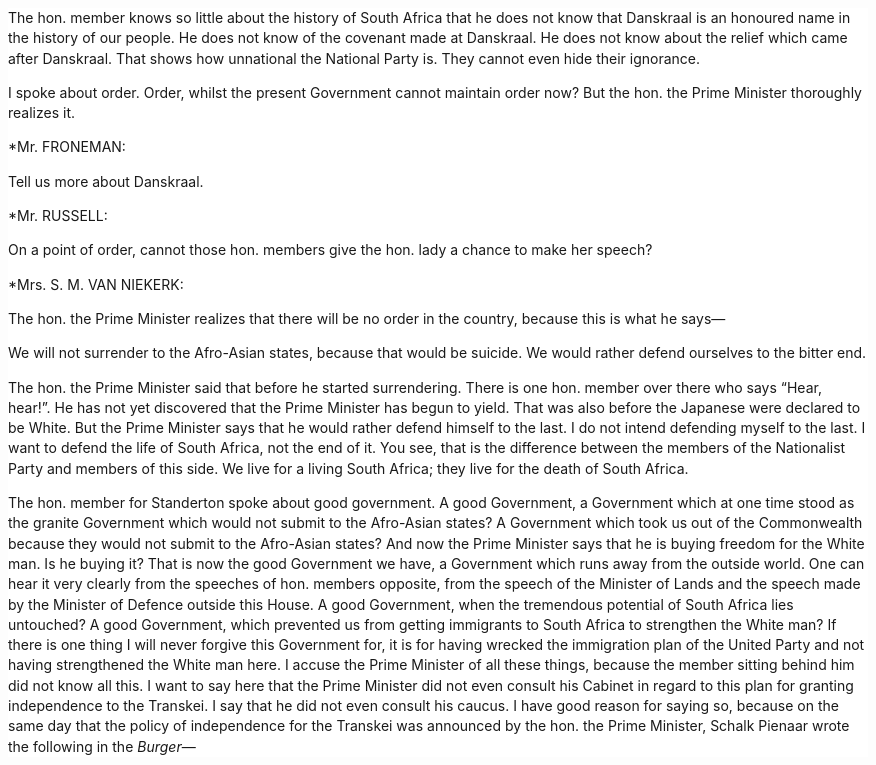 <p>The hon. member knows so little about the history of South Africa that he does not know that Danskraal is an honoured name in the history of our people. He does not know of the covenant made at Danskraal. He does not know about the relief which came after Danskraal. That shows how unnational the National Party is. They cannot even hide their ignorance.</p>

<p>I spoke about order. Order, whilst the present Government cannot maintain order now? But the hon. the Prime Minister thoroughly realizes it.</p>

</speech>

<speech by="#froneman">

<from>*Mr. <person refersTo="hansard_za">FRONEMAN</person>:</from>

<p>Tell us more about Danskraal.</p>

</speech>

<speech by="#russell">

<from>*Mr. <person refersTo="hansard_za">RUSSELL</person>:</from>

<p>On a point of order, cannot those hon. members give the hon. lady a chance to make her speech?</p>

</speech>

<speech by="#van_niekerk">

<from>*Mrs. <person refersTo="hansard_za">S. M. VAN NIEKERK</person>:</from>

<p>The hon. the Prime Minister realizes that there will be no order in the country, because this is what he says&#x2014;</p>

<block name="quote">We will not surrender to the Afro-Asian states, because that would be suicide. We would rather defend ourselves to the bitter end.</block>

<p>The hon. the Prime Minister said that before he started surrendering. There is one hon. member over there who says &#x201C;Hear, hear!&#x201D;. He has not yet discovered <span class="col_953-954" refersTo="page_493"/>that the Prime Minister has begun to yield. That was also before the Japanese were declared to be White. But the Prime Minister says that he would rather defend himself to the last. I do not intend defending myself to the last. I want to defend the life of South Africa, not the end of it. You see, that is the difference between the members of the Nationalist Party and members of this side. We live for a living South Africa; they live for the death of South Africa.</p>

<p>The hon. member for Standerton spoke about good government. A good Government, a Government which at one time stood as the granite Government which would not submit to the Afro-Asian states? A Government which took us out of the Commonwealth because they would not submit to the Afro-Asian states? And now the Prime Minister says that he is buying freedom for the White man. Is he buying it? That is now the good Government we have, a Government which runs away from the outside world. One can hear it very clearly from the speeches of hon. members opposite, from the speech of the Minister of Lands and the speech made by the Minister of Defence outside this House. A good Government, when the tremendous potential of South Africa lies untouched? A good Government, which prevented us from getting immigrants to South Africa to strengthen the White man? If there is one thing I will never forgive this Government for, it is for having wrecked the immigration plan of the United Party and not having strengthened the White man here. I accuse the Prime Minister of all these things, because the member sitting behind him did not know all this. I want to say here that the Prime Minister did not even consult his Cabinet in regard to this plan for granting independence to the Transkei. I say that he did not even consult his caucus. I have good reason for saying so, because on the same day that the policy of independence for the Transkei was announced by the hon. the Prime Minister, Schalk Pienaar wrote the following in the <i>Burger</i>&#x2014;</p>
